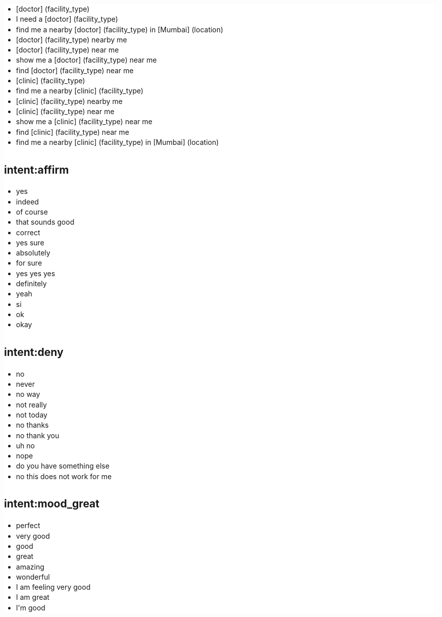 - [doctor] (facility_type)
- I need a [doctor] (facility_type)
- find me a nearby [doctor] (facility_type) in [Mumbai] (location)
- [doctor] (facility_type) nearby me
- [doctor] (facility_type) near me
- show me a [doctor] (facility_type) near me
- find [doctor] (facility_type) near me
- [clinic] (facility_type)
- find me a nearby [clinic] (facility_type)
- [clinic] (facility_type) nearby me
- [clinic] (facility_type) near me
- show me a [clinic] (facility_type) near me
- find [clinic] (facility_type) near me
- find me a nearby [clinic] (facility_type) in [Mumbai] (location)

## intent:affirm
- yes
- indeed
- of course
- that sounds good
- correct
- yes sure
- absolutely
- for sure
- yes yes yes
- definitely
- yeah
- si
- ok
- okay

## intent:deny
- no
- never
- no way
- not really
- not today
- no thanks
- no thank you
- uh no
- nope
- do you have something else
- no this does not work for me


## intent:mood_great
- perfect
- very good
- good
- great
- amazing
- wonderful
- I am feeling very good
- I am great
- I'm good
